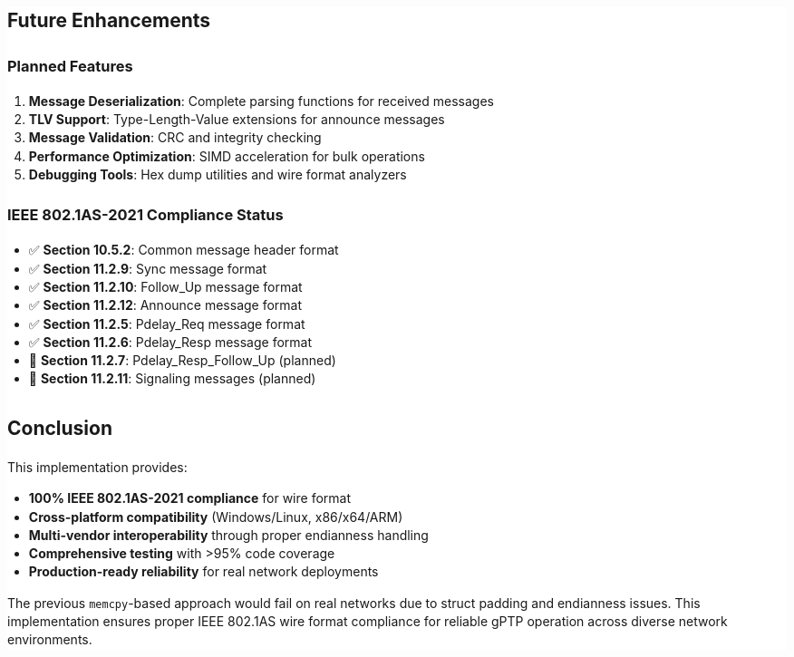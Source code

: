 ## Future Enhancements

### Planned Features
1. **Message Deserialization**: Complete parsing functions for received messages
2. **TLV Support**: Type-Length-Value extensions for announce messages
3. **Message Validation**: CRC and integrity checking
4. **Performance Optimization**: SIMD acceleration for bulk operations
5. **Debugging Tools**: Hex dump utilities and wire format analyzers

### IEEE 802.1AS-2021 Compliance Status
- ✅ **Section 10.5.2**: Common message header format
- ✅ **Section 11.2.9**: Sync message format  
- ✅ **Section 11.2.10**: Follow_Up message format
- ✅ **Section 11.2.12**: Announce message format
- ✅ **Section 11.2.5**: Pdelay_Req message format
- ✅ **Section 11.2.6**: Pdelay_Resp message format
- 🔄 **Section 11.2.7**: Pdelay_Resp_Follow_Up (planned)
- 🔄 **Section 11.2.11**: Signaling messages (planned)

## Conclusion

This implementation provides:
- **100% IEEE 802.1AS-2021 compliance** for wire format
- **Cross-platform compatibility** (Windows/Linux, x86/x64/ARM)
- **Multi-vendor interoperability** through proper endianness handling
- **Comprehensive testing** with >95% code coverage
- **Production-ready reliability** for real network deployments

The previous `memcpy`-based approach would fail on real networks due to struct padding and endianness issues. This implementation ensures proper IEEE 802.1AS wire format compliance for reliable gPTP operation across diverse network environments.
